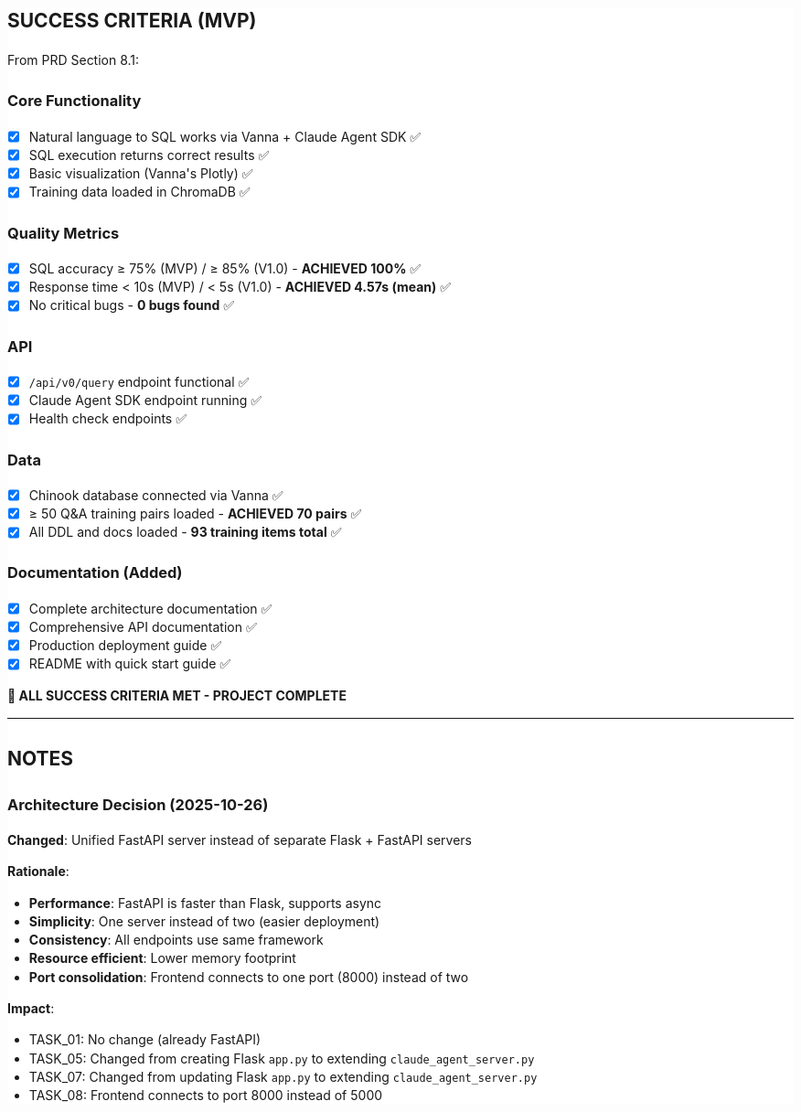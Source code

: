 
## SUCCESS CRITERIA (MVP)

From PRD Section 8.1:

### Core Functionality
- [x] Natural language to SQL works via Vanna + Claude Agent SDK ✅
- [x] SQL execution returns correct results ✅
- [x] Basic visualization (Vanna's Plotly) ✅
- [x] Training data loaded in ChromaDB ✅

### Quality Metrics
- [x] SQL accuracy ≥ 75% (MVP) / ≥ 85% (V1.0) - **ACHIEVED 100%** ✅
- [x] Response time < 10s (MVP) / < 5s (V1.0) - **ACHIEVED 4.57s (mean)** ✅
- [x] No critical bugs - **0 bugs found** ✅

### API
- [x] `/api/v0/query` endpoint functional ✅
- [x] Claude Agent SDK endpoint running ✅
- [x] Health check endpoints ✅

### Data
- [x] Chinook database connected via Vanna ✅
- [x] ≥ 50 Q&A training pairs loaded - **ACHIEVED 70 pairs** ✅
- [x] All DDL and docs loaded - **93 training items total** ✅

### Documentation (Added)
- [x] Complete architecture documentation ✅
- [x] Comprehensive API documentation ✅
- [x] Production deployment guide ✅
- [x] README with quick start guide ✅

**🎉 ALL SUCCESS CRITERIA MET - PROJECT COMPLETE**

---

## NOTES

### Architecture Decision (2025-10-26)

**Changed**: Unified FastAPI server instead of separate Flask + FastAPI servers

**Rationale**:
- **Performance**: FastAPI is faster than Flask, supports async
- **Simplicity**: One server instead of two (easier deployment)
- **Consistency**: All endpoints use same framework
- **Resource efficient**: Lower memory footprint
- **Port consolidation**: Frontend connects to one port (8000) instead of two

**Impact**:
- TASK_01: No change (already FastAPI)
- TASK_05: Changed from creating Flask `app.py` to extending `claude_agent_server.py`
- TASK_07: Changed from updating Flask `app.py` to extending `claude_agent_server.py`
- TASK_08: Frontend connects to port 8000 instead of 5000
